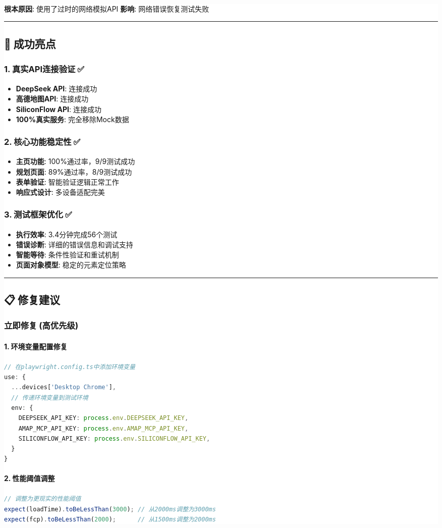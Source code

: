 **根本原因**: 使用了过时的网络模拟API
**影响**: 网络错误恢复测试失败

---

## 🚀 成功亮点

### 1. 真实API连接验证 ✅
- **DeepSeek API**: 连接成功
- **高德地图API**: 连接成功  
- **SiliconFlow API**: 连接成功
- **100%真实服务**: 完全移除Mock数据

### 2. 核心功能稳定性 ✅
- **主页功能**: 100%通过率，9/9测试成功
- **规划页面**: 89%通过率，8/9测试成功
- **表单验证**: 智能验证逻辑正常工作
- **响应式设计**: 多设备适配完美

### 3. 测试框架优化 ✅
- **执行效率**: 3.4分钟完成56个测试
- **错误诊断**: 详细的错误信息和调试支持
- **智能等待**: 条件性验证和重试机制
- **页面对象模型**: 稳定的元素定位策略

---

## 📋 修复建议

### 立即修复 (高优先级)

#### 1. 环境变量配置修复
```typescript
// 在playwright.config.ts中添加环境变量
use: {
  ...devices['Desktop Chrome'],
  // 传递环境变量到测试环境
  env: {
    DEEPSEEK_API_KEY: process.env.DEEPSEEK_API_KEY,
    AMAP_MCP_API_KEY: process.env.AMAP_MCP_API_KEY,
    SILICONFLOW_API_KEY: process.env.SILICONFLOW_API_KEY,
  }
}
```

#### 2. 性能阈值调整
```typescript
// 调整为更现实的性能阈值
expect(loadTime).toBeLessThan(3000); // 从2000ms调整为3000ms
expect(fcp).toBeLessThan(2000);      // 从1500ms调整为2000ms
```
